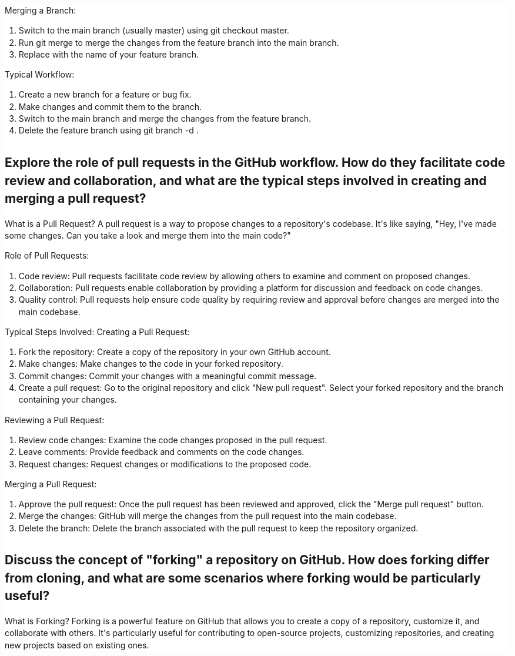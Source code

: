 Merging a Branch:
1. Switch to the main branch (usually master) using git checkout master.
2. Run git merge <branch-name> to merge the changes from the feature branch into the main branch.
3. Replace <branch-name> with the name of your feature branch.

Typical Workflow:
1. Create a new branch for a feature or bug fix.
2. Make changes and commit them to the branch.
3. Switch to the main branch and merge the changes from the feature branch.
4. Delete the feature branch using git branch -d <branch-name>.

## Explore the role of pull requests in the GitHub workflow. How do they facilitate code review and collaboration, and what are the typical steps involved in creating and merging a pull request?
What is a Pull Request?
A pull request is a way to propose changes to a repository's codebase. It's like saying, "Hey, I've made some changes. Can you take a look and merge them into the main code?"

Role of Pull Requests:
1. Code review: Pull requests facilitate code review by allowing others to examine and comment on proposed changes.
2. Collaboration: Pull requests enable collaboration by providing a platform for discussion and feedback on code changes.
3. Quality control: Pull requests help ensure code quality by requiring review and approval before changes are merged into the main codebase.

Typical Steps Involved:
Creating a Pull Request:
1. Fork the repository: Create a copy of the repository in your own GitHub account.
2. Make changes: Make changes to the code in your forked repository.
3. Commit changes: Commit your changes with a meaningful commit message.
4. Create a pull request: Go to the original repository and click "New pull request". Select your forked repository and the branch containing your changes.

Reviewing a Pull Request:
1. Review code changes: Examine the code changes proposed in the pull request.
2. Leave comments: Provide feedback and comments on the code changes.
3. Request changes: Request changes or modifications to the proposed code.

Merging a Pull Request:
1. Approve the pull request: Once the pull request has been reviewed and approved, click the "Merge pull request" button.
2. Merge the changes: GitHub will merge the changes from the pull request into the main codebase.
3. Delete the branch: Delete the branch associated with the pull request to keep the repository organized.

## Discuss the concept of "forking" a repository on GitHub. How does forking differ from cloning, and what are some scenarios where forking would be particularly useful?
What is Forking?
Forking is a powerful feature on GitHub that allows you to create a copy of a repository, customize it, and collaborate with others. It's particularly useful for contributing to open-source projects, customizing repositories, and creating new projects based on existing ones.
